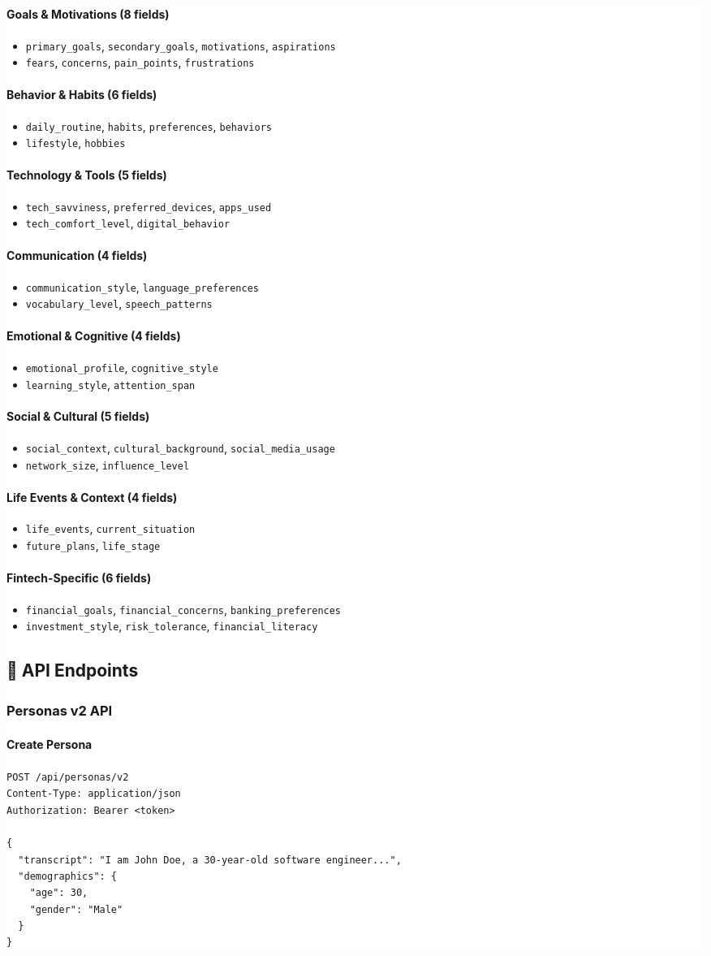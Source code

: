 #### Goals & Motivations (8 fields)
- `primary_goals`, `secondary_goals`, `motivations`, `aspirations`
- `fears`, `concerns`, `pain_points`, `frustrations`

#### Behavior & Habits (6 fields)
- `daily_routine`, `habits`, `preferences`, `behaviors`
- `lifestyle`, `hobbies`

#### Technology & Tools (5 fields)
- `tech_savviness`, `preferred_devices`, `apps_used`
- `tech_comfort_level`, `digital_behavior`

#### Communication (4 fields)
- `communication_style`, `language_preferences`
- `vocabulary_level`, `speech_patterns`

#### Emotional & Cognitive (4 fields)
- `emotional_profile`, `cognitive_style`
- `learning_style`, `attention_span`

#### Social & Cultural (5 fields)
- `social_context`, `cultural_background`, `social_media_usage`
- `network_size`, `influence_level`

#### Life Events & Context (4 fields)
- `life_events`, `current_situation`
- `future_plans`, `life_stage`

#### Fintech-Specific (6 fields)
- `financial_goals`, `financial_concerns`, `banking_preferences`
- `investment_style`, `risk_tolerance`, `financial_literacy`

## 🔌 API Endpoints

### Personas v2 API

#### Create Persona
```http
POST /api/personas/v2
Content-Type: application/json
Authorization: Bearer <token>

{
  "transcript": "I am John Doe, a 30-year-old software engineer...",
  "demographics": {
    "age": 30,
    "gender": "Male"
  }
}
```

